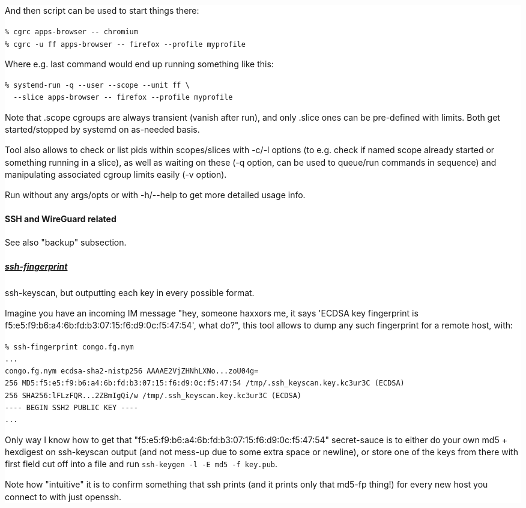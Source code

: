 And then script can be used to start things there:

``` console
% cgrc apps-browser -- chromium
% cgrc -u ff apps-browser -- firefox --profile myprofile
```

Where e.g. last command would end up running something like this:

```console
% systemd-run -q --user --scope --unit ff \
  --slice apps-browser -- firefox --profile myprofile
```

Note that .scope cgroups are always transient (vanish after run), and only
.slice ones can be pre-defined with limits.
Both get started/stopped by systemd on as-needed basis.

Tool also allows to check or list pids within scopes/slices with -c/-l options
(to e.g. check if named scope already started or something running in a slice),
as well as waiting on these (-q option, can be used to queue/run commands in sequence)
and manipulating associated cgroup limits easily (-v option).

Run without any args/opts or with -h/--help to get more detailed usage info.

[cgroup-tools project]: https://github.com/mk-fg/cgroup-tools
[unified cgroup-v2 hierarchy]: https://www.kernel.org/doc/Documentation/cgroup-v2.txt
[systemd.resource control]: https://www.freedesktop.org/software/systemd/man/systemd.resource-control.html



<a name=hdr-ssh_and_wireguard_related></a>
#### SSH and WireGuard related

See also "backup" subsection.

<a name=hdr-ssh-fingerprint></a>
##### [ssh-fingerprint](ssh-fingerprint)

ssh-keyscan, but outputting each key in every possible format.

Imagine you have an incoming IM message "hey, someone haxxors me, it says 'ECDSA
key fingerprint is f5:e5:f9:b6:a4:6b:fd:b3:07:15:f6:d9:0c:f5:47:54', what do?",
this tool allows to dump any such fingerprint for a remote host, with:

``` console
% ssh-fingerprint congo.fg.nym
...
congo.fg.nym ecdsa-sha2-nistp256 AAAAE2VjZHNhLXNo...zoU04g=
256 MD5:f5:e5:f9:b6:a4:6b:fd:b3:07:15:f6:d9:0c:f5:47:54 /tmp/.ssh_keyscan.key.kc3ur3C (ECDSA)
256 SHA256:lFLzFQR...2ZBmIgQi/w /tmp/.ssh_keyscan.key.kc3ur3C (ECDSA)
---- BEGIN SSH2 PUBLIC KEY ----
...
```

Only way I know how to get that
"f5:e5:f9:b6:a4:6b:fd:b3:07:15:f6:d9:0c:f5:47:54" secret-sauce is to either do
your own md5 + hexdigest on ssh-keyscan output (and not mess-up due to some
extra space or newline), or store one of the keys from there with first field
cut off into a file and run `ssh-keygen -l -E md5 -f key.pub`.

Note how "intuitive" it is to confirm something that ssh prints (and it prints
only that md5-fp thing!) for every new host you connect to with just openssh.


[cfgit project]: https://fraggod.net/code/git/configit/
[fatrace]: https://github.com/martinpitt/fatrace
[fanotify]: https://lwn.net/Articles/339253/
[findutils]: https://www.gnu.org/software/findutils/
[bindfs]: https://bindfs.org/
[delta]: https://github.com/dandavison/delta
[pygments]: https://pygments.org/
[runit]: https://smarden.org/runit/
[libsodium]: https://libsodium.org/
[PyNaCl's]: https://pynacl.readthedocs.io/
[systemd-dashboard]: systemd-dashboard
[fping]: https://fping.org/
[Douglas Crockford's human-oriented Base32]: https://www.crockford.com/wrmg/base32.html
[ssh-reverse-mux-server]: ssh-reverse-mux-server
[ssh-reverse-mux-client]: ssh-reverse-mux-client
[wg-mux-server]: wg-mux-server
[wg-mux-client]: wg-mux-client
[autossh]: https://www.harding.motd.ca/autossh/
[mosh-nat]: mosh-nat
[mosh-nat-bind.c]: mosh-nat-bind.c
[pwnat]: https://samy.pl/pwnat/
[mobile-shell/mosh#623]: https://github.com/mobile-shell/mosh/issues/623
[hostapd]: https://w1.fi/hostapd/
[wpa_supplicant]: https://w1.fi/wpa_supplicant/
[BlueZ bluetooth stack]: https://www.bluez.org/
[Bluetooth Low Energy (BLE)]: https://en.wikipedia.org/wiki/Bluetooth_Low_Energy
[micropython]: https://docs.micropython.org/en/latest/
[RPi Pico W]: https://www.raspberrypi.com/documentation/microcontrollers/pico-series.html#picow-technical-specification
[timed-ble-beacon-mpy-led micropython script]: #hdr-timed-ble-beacon-mpy-led
[python-dbus]: https://dbus.freedesktop.org/doc/dbus-python/
[python-gobject]: https://pygobject.gnome.org/
[ESP32]: https://en.wikipedia.org/wiki/ESP32
[timed-ble-beacon script]: #hdr-timed-ble-beacon
  [Diceware-like]: https://en.wikipedia.org/wiki/Diceware
[mk-fg/de-setup]: https://github.com/mk-fg/de-setup
[nsd]: https://wiki.alpinelinux.org/wiki/Setting_up_nsd_DNS_server
[async_dns]: https://github.com/gera2ld/async_dns
[nginx-stat-check]: https://github.com/mk-fg/nginx-stat-check
[feedparser]: https://pythonhosted.org/feedparser/
[EWMA]: https://en.wikipedia.org/wiki/Moving_average#Exponential_moving_average
["i want hue"]: https://medialab.github.io/iwanthue/
[colormath]: https://python-colormath.readthedocs.io/
[Go]: https://4golang.org/
[coffee-script]: https://jashkenas.github.com/coffee-script/
